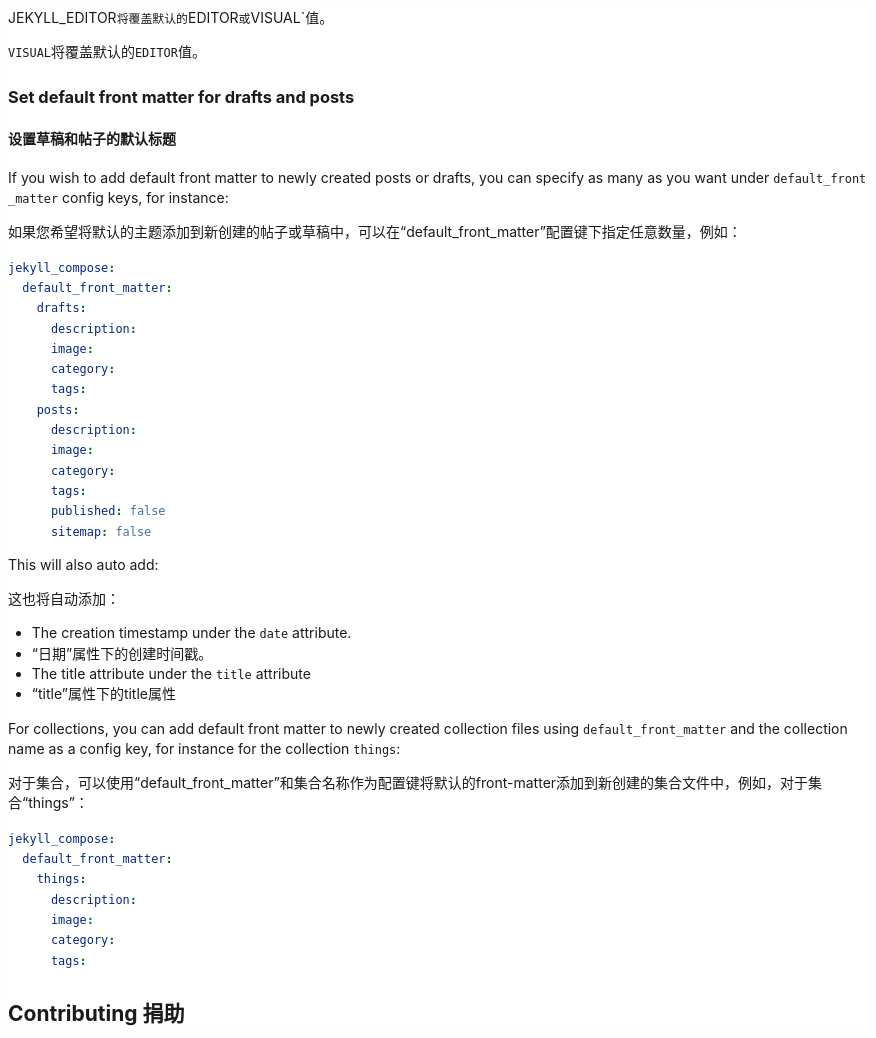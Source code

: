 JEKYLL_EDITOR`将覆盖默认的`EDITOR`或`VISUAL`值。

`VISUAL`将覆盖默认的`EDITOR`值。

### Set default front matter for drafts and posts

#### 设置草稿和帖子的默认标题

If you wish to add default front matter to newly created posts or drafts, you can specify as many as you want under `default_front_matter` config keys, for instance:

如果您希望将默认的主题添加到新创建的帖子或草稿中，可以在“default_front_matter”配置键下指定任意数量，例如：

```yaml
jekyll_compose:
  default_front_matter:
    drafts:
      description:
      image:
      category:
      tags:
    posts:
      description:
      image:
      category:
      tags:
      published: false
      sitemap: false
```

This will also auto add:

这也将自动添加：

- The creation timestamp under the `date` attribute.
- “日期”属性下的创建时间戳。
- The title attribute under the `title` attribute
- “title”属性下的title属性

For collections, you can add default front matter to newly created collection files using `default_front_matter` and the collection name as a config key, for instance for the collection `things`:

对于集合，可以使用“default_front_matter”和集合名称作为配置键将默认的front-matter添加到新创建的集合文件中，例如，对于集合“things”：

```yaml
jekyll_compose:
  default_front_matter:
    things:
      description:
      image:
      category:
      tags:
```

## Contributing 捐助
